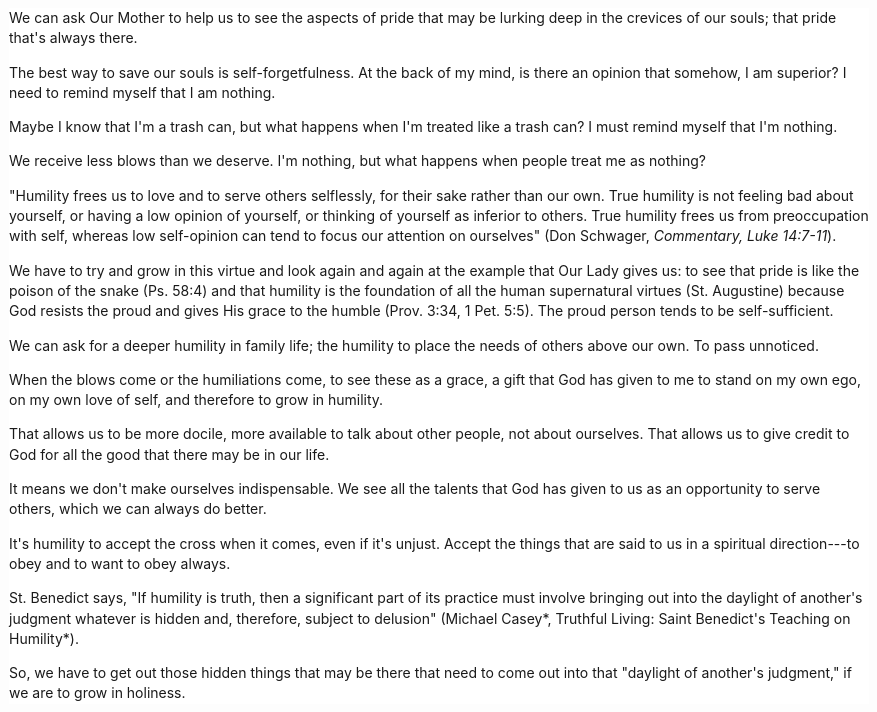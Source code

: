 We can ask Our Mother to help us to see the aspects of pride that may be
lurking deep in the crevices of our souls; that pride that\'s always
there.

The best way to save our souls is self-forgetfulness. At the back of my
mind, is there an opinion that somehow, I am superior? I need to remind
myself that I am nothing.

Maybe I know that I\'m a trash can, but what happens when I\'m treated
like a trash can? I must remind myself that I\'m nothing.

We receive less blows than we deserve. I\'m nothing, but what happens
when people treat me as nothing?

"Humility frees us to love and to serve others selflessly, for their
sake rather than our own. True humility is not feeling bad about
yourself, or having a low opinion of yourself, or thinking of yourself
as inferior to others. True humility frees us from preoccupation with
self, whereas low self-opinion can tend to focus our attention on
ourselves" (Don Schwager, *Commentary, Luke 14:7-11*).

We have to try and grow in this virtue and look again and again at the
example that Our Lady gives us: to see that pride is like the poison of
the snake (Ps. 58:4) and that humility is the foundation of all the
human supernatural virtues (St. Augustine) because God resists the proud
and gives His grace to the humble (Prov. 3:34, 1 Pet. 5:5). The proud
person tends to be self-sufficient.

We can ask for a deeper humility in family life; the humility to place
the needs of others above our own. To pass unnoticed.

When the blows come or the humiliations come, to see these as a grace, a
gift that God has given to me to stand on my own ego, on my own love of
self, and therefore to grow in humility.

That allows us to be more docile, more available to talk about other
people, not about ourselves. That allows us to give credit to God for
all the good that there may be in our life.

It means we don\'t make ourselves indispensable. We see all the talents
that God has given to us as an opportunity to serve others, which we can
always do better.

It\'s humility to accept the cross when it comes, even if it\'s unjust.
Accept the things that are said to us in a spiritual direction---to obey
and to want to obey always.

St. Benedict says, "If humility is truth, then a significant part of its
practice must involve bringing out into the daylight of another\'s
judgment whatever is hidden and, therefore, subject to delusion"
(Michael Casey*, Truthful Living: Saint Benedict\'s Teaching on
Humility*).

So, we have to get out those hidden things that may be there that need
to come out into that "daylight of another\'s judgment," if we are to
grow in holiness.
